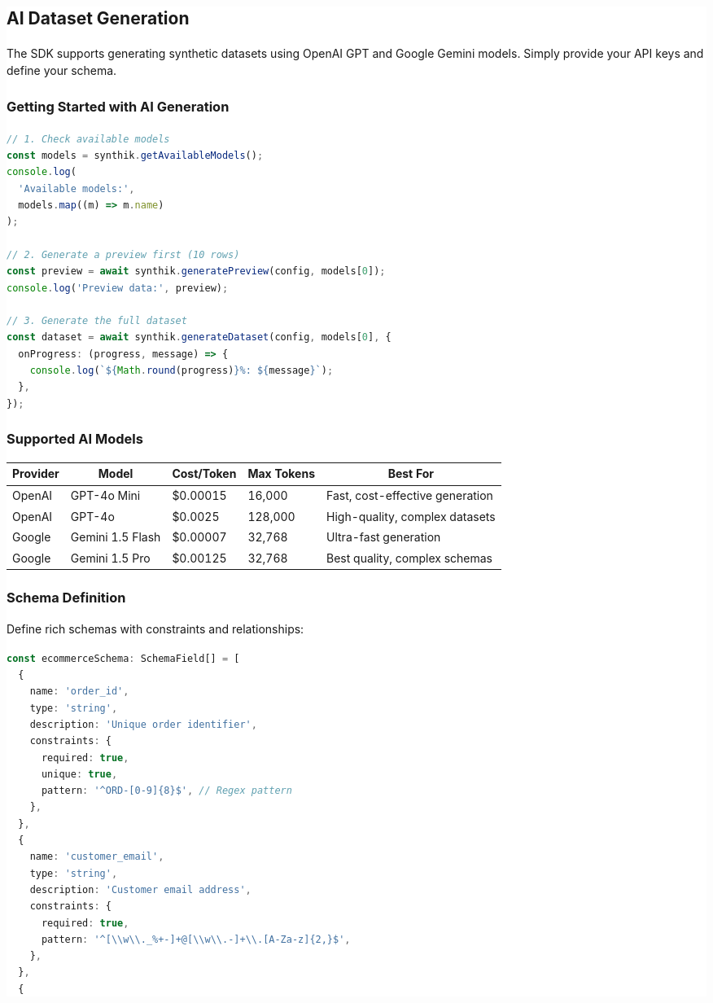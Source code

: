 ## AI Dataset Generation

The SDK supports generating synthetic datasets using OpenAI GPT and Google Gemini models. Simply provide your API keys and define your schema.

### Getting Started with AI Generation

```typescript
// 1. Check available models
const models = synthik.getAvailableModels();
console.log(
  'Available models:',
  models.map((m) => m.name)
);

// 2. Generate a preview first (10 rows)
const preview = await synthik.generatePreview(config, models[0]);
console.log('Preview data:', preview);

// 3. Generate the full dataset
const dataset = await synthik.generateDataset(config, models[0], {
  onProgress: (progress, message) => {
    console.log(`${Math.round(progress)}%: ${message}`);
  },
});
```

### Supported AI Models

| Provider | Model            | Cost/Token | Max Tokens | Best For                        |
| -------- | ---------------- | ---------- | ---------- | ------------------------------- |
| OpenAI   | GPT-4o Mini      | $0.00015   | 16,000     | Fast, cost-effective generation |
| OpenAI   | GPT-4o           | $0.0025    | 128,000    | High-quality, complex datasets  |
| Google   | Gemini 1.5 Flash | $0.00007   | 32,768     | Ultra-fast generation           |
| Google   | Gemini 1.5 Pro   | $0.00125   | 32,768     | Best quality, complex schemas   |

### Schema Definition

Define rich schemas with constraints and relationships:

```typescript
const ecommerceSchema: SchemaField[] = [
  {
    name: 'order_id',
    type: 'string',
    description: 'Unique order identifier',
    constraints: {
      required: true,
      unique: true,
      pattern: '^ORD-[0-9]{8}$', // Regex pattern
    },
  },
  {
    name: 'customer_email',
    type: 'string',
    description: 'Customer email address',
    constraints: {
      required: true,
      pattern: '^[\\w\\._%+-]+@[\\w\\.-]+\\.[A-Za-z]{2,}$',
    },
  },
  {
```